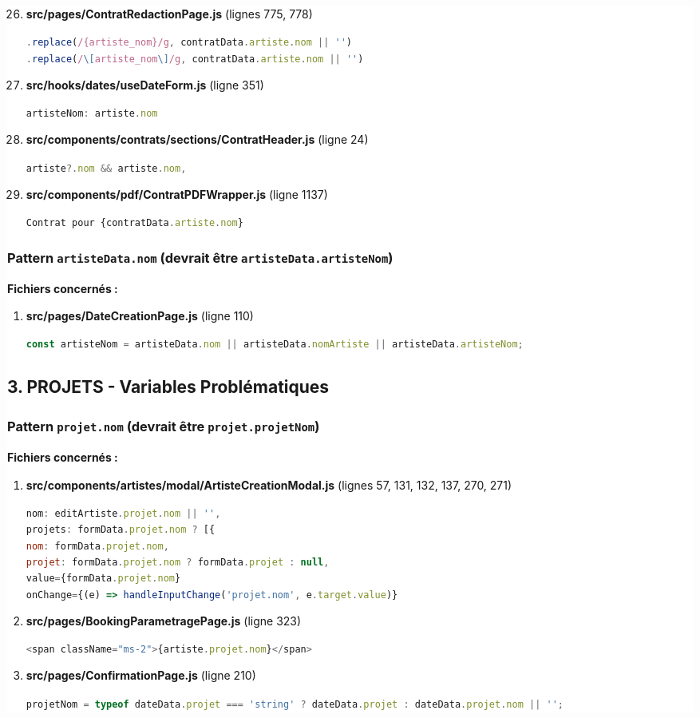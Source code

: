 26. **src/pages/ContratRedactionPage.js** (lignes 775, 778)
    ```javascript
    .replace(/{artiste_nom}/g, contratData.artiste.nom || '')
    .replace(/\[artiste_nom\]/g, contratData.artiste.nom || '')
    ```

27. **src/hooks/dates/useDateForm.js** (ligne 351)
    ```javascript
    artisteNom: artiste.nom
    ```

28. **src/components/contrats/sections/ContratHeader.js** (ligne 24)
    ```javascript
    artiste?.nom && artiste.nom,
    ```

29. **src/components/pdf/ContratPDFWrapper.js** (ligne 1137)
    ```javascript
    Contrat pour {contratData.artiste.nom}
    ```

### Pattern `artisteData.nom` (devrait être `artisteData.artisteNom`)

**Fichiers concernés :**

1. **src/pages/DateCreationPage.js** (ligne 110)
   ```javascript
   const artisteNom = artisteData.nom || artisteData.nomArtiste || artisteData.artisteNom;
   ```

## 3. PROJETS - Variables Problématiques

### Pattern `projet.nom` (devrait être `projet.projetNom`)

**Fichiers concernés :**

1. **src/components/artistes/modal/ArtisteCreationModal.js** (lignes 57, 131, 132, 137, 270, 271)
   ```javascript
   nom: editArtiste.projet.nom || '',
   projets: formData.projet.nom ? [{
   nom: formData.projet.nom,
   projet: formData.projet.nom ? formData.projet : null,
   value={formData.projet.nom}
   onChange={(e) => handleInputChange('projet.nom', e.target.value)}
   ```

2. **src/pages/BookingParametragePage.js** (ligne 323)
   ```javascript
   <span className="ms-2">{artiste.projet.nom}</span>
   ```

3. **src/pages/ConfirmationPage.js** (ligne 210)
   ```javascript
   projetNom = typeof dateData.projet === 'string' ? dateData.projet : dateData.projet.nom || '';
   ```

